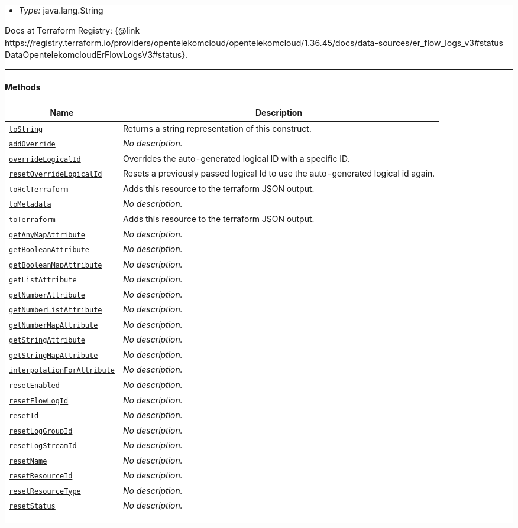 - *Type:* java.lang.String

Docs at Terraform Registry: {@link https://registry.terraform.io/providers/opentelekomcloud/opentelekomcloud/1.36.45/docs/data-sources/er_flow_logs_v3#status DataOpentelekomcloudErFlowLogsV3#status}.

---

#### Methods <a name="Methods" id="Methods"></a>

| **Name** | **Description** |
| --- | --- |
| <code><a href="#@cdktf/provider-opentelekomcloud.dataOpentelekomcloudErFlowLogsV3.DataOpentelekomcloudErFlowLogsV3.toString">toString</a></code> | Returns a string representation of this construct. |
| <code><a href="#@cdktf/provider-opentelekomcloud.dataOpentelekomcloudErFlowLogsV3.DataOpentelekomcloudErFlowLogsV3.addOverride">addOverride</a></code> | *No description.* |
| <code><a href="#@cdktf/provider-opentelekomcloud.dataOpentelekomcloudErFlowLogsV3.DataOpentelekomcloudErFlowLogsV3.overrideLogicalId">overrideLogicalId</a></code> | Overrides the auto-generated logical ID with a specific ID. |
| <code><a href="#@cdktf/provider-opentelekomcloud.dataOpentelekomcloudErFlowLogsV3.DataOpentelekomcloudErFlowLogsV3.resetOverrideLogicalId">resetOverrideLogicalId</a></code> | Resets a previously passed logical Id to use the auto-generated logical id again. |
| <code><a href="#@cdktf/provider-opentelekomcloud.dataOpentelekomcloudErFlowLogsV3.DataOpentelekomcloudErFlowLogsV3.toHclTerraform">toHclTerraform</a></code> | Adds this resource to the terraform JSON output. |
| <code><a href="#@cdktf/provider-opentelekomcloud.dataOpentelekomcloudErFlowLogsV3.DataOpentelekomcloudErFlowLogsV3.toMetadata">toMetadata</a></code> | *No description.* |
| <code><a href="#@cdktf/provider-opentelekomcloud.dataOpentelekomcloudErFlowLogsV3.DataOpentelekomcloudErFlowLogsV3.toTerraform">toTerraform</a></code> | Adds this resource to the terraform JSON output. |
| <code><a href="#@cdktf/provider-opentelekomcloud.dataOpentelekomcloudErFlowLogsV3.DataOpentelekomcloudErFlowLogsV3.getAnyMapAttribute">getAnyMapAttribute</a></code> | *No description.* |
| <code><a href="#@cdktf/provider-opentelekomcloud.dataOpentelekomcloudErFlowLogsV3.DataOpentelekomcloudErFlowLogsV3.getBooleanAttribute">getBooleanAttribute</a></code> | *No description.* |
| <code><a href="#@cdktf/provider-opentelekomcloud.dataOpentelekomcloudErFlowLogsV3.DataOpentelekomcloudErFlowLogsV3.getBooleanMapAttribute">getBooleanMapAttribute</a></code> | *No description.* |
| <code><a href="#@cdktf/provider-opentelekomcloud.dataOpentelekomcloudErFlowLogsV3.DataOpentelekomcloudErFlowLogsV3.getListAttribute">getListAttribute</a></code> | *No description.* |
| <code><a href="#@cdktf/provider-opentelekomcloud.dataOpentelekomcloudErFlowLogsV3.DataOpentelekomcloudErFlowLogsV3.getNumberAttribute">getNumberAttribute</a></code> | *No description.* |
| <code><a href="#@cdktf/provider-opentelekomcloud.dataOpentelekomcloudErFlowLogsV3.DataOpentelekomcloudErFlowLogsV3.getNumberListAttribute">getNumberListAttribute</a></code> | *No description.* |
| <code><a href="#@cdktf/provider-opentelekomcloud.dataOpentelekomcloudErFlowLogsV3.DataOpentelekomcloudErFlowLogsV3.getNumberMapAttribute">getNumberMapAttribute</a></code> | *No description.* |
| <code><a href="#@cdktf/provider-opentelekomcloud.dataOpentelekomcloudErFlowLogsV3.DataOpentelekomcloudErFlowLogsV3.getStringAttribute">getStringAttribute</a></code> | *No description.* |
| <code><a href="#@cdktf/provider-opentelekomcloud.dataOpentelekomcloudErFlowLogsV3.DataOpentelekomcloudErFlowLogsV3.getStringMapAttribute">getStringMapAttribute</a></code> | *No description.* |
| <code><a href="#@cdktf/provider-opentelekomcloud.dataOpentelekomcloudErFlowLogsV3.DataOpentelekomcloudErFlowLogsV3.interpolationForAttribute">interpolationForAttribute</a></code> | *No description.* |
| <code><a href="#@cdktf/provider-opentelekomcloud.dataOpentelekomcloudErFlowLogsV3.DataOpentelekomcloudErFlowLogsV3.resetEnabled">resetEnabled</a></code> | *No description.* |
| <code><a href="#@cdktf/provider-opentelekomcloud.dataOpentelekomcloudErFlowLogsV3.DataOpentelekomcloudErFlowLogsV3.resetFlowLogId">resetFlowLogId</a></code> | *No description.* |
| <code><a href="#@cdktf/provider-opentelekomcloud.dataOpentelekomcloudErFlowLogsV3.DataOpentelekomcloudErFlowLogsV3.resetId">resetId</a></code> | *No description.* |
| <code><a href="#@cdktf/provider-opentelekomcloud.dataOpentelekomcloudErFlowLogsV3.DataOpentelekomcloudErFlowLogsV3.resetLogGroupId">resetLogGroupId</a></code> | *No description.* |
| <code><a href="#@cdktf/provider-opentelekomcloud.dataOpentelekomcloudErFlowLogsV3.DataOpentelekomcloudErFlowLogsV3.resetLogStreamId">resetLogStreamId</a></code> | *No description.* |
| <code><a href="#@cdktf/provider-opentelekomcloud.dataOpentelekomcloudErFlowLogsV3.DataOpentelekomcloudErFlowLogsV3.resetName">resetName</a></code> | *No description.* |
| <code><a href="#@cdktf/provider-opentelekomcloud.dataOpentelekomcloudErFlowLogsV3.DataOpentelekomcloudErFlowLogsV3.resetResourceId">resetResourceId</a></code> | *No description.* |
| <code><a href="#@cdktf/provider-opentelekomcloud.dataOpentelekomcloudErFlowLogsV3.DataOpentelekomcloudErFlowLogsV3.resetResourceType">resetResourceType</a></code> | *No description.* |
| <code><a href="#@cdktf/provider-opentelekomcloud.dataOpentelekomcloudErFlowLogsV3.DataOpentelekomcloudErFlowLogsV3.resetStatus">resetStatus</a></code> | *No description.* |

---